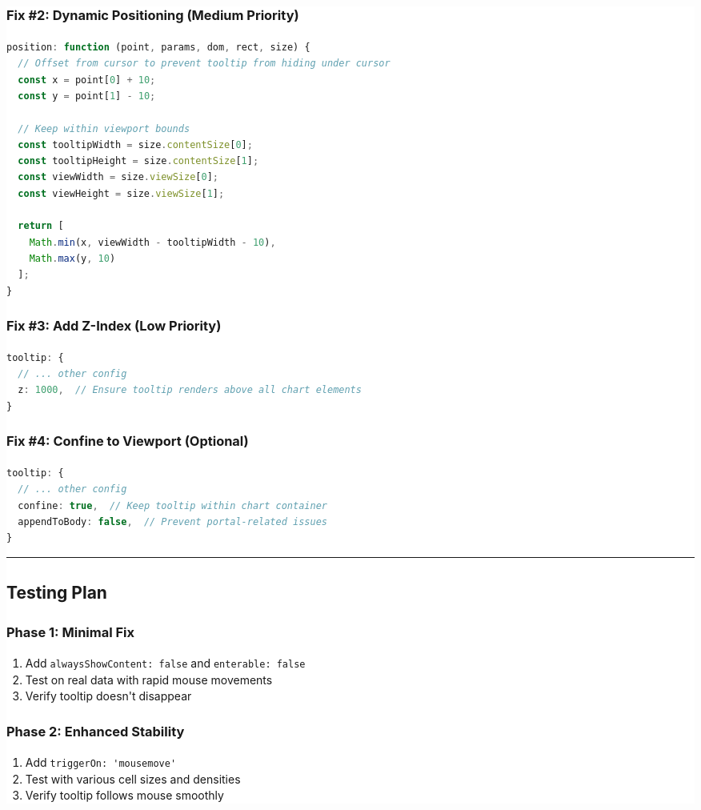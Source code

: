 ### Fix #2: Dynamic Positioning (Medium Priority)
```typescript
position: function (point, params, dom, rect, size) {
  // Offset from cursor to prevent tooltip from hiding under cursor
  const x = point[0] + 10;
  const y = point[1] - 10;

  // Keep within viewport bounds
  const tooltipWidth = size.contentSize[0];
  const tooltipHeight = size.contentSize[1];
  const viewWidth = size.viewSize[0];
  const viewHeight = size.viewSize[1];

  return [
    Math.min(x, viewWidth - tooltipWidth - 10),
    Math.max(y, 10)
  ];
}
```

### Fix #3: Add Z-Index (Low Priority)
```typescript
tooltip: {
  // ... other config
  z: 1000,  // Ensure tooltip renders above all chart elements
}
```

### Fix #4: Confine to Viewport (Optional)
```typescript
tooltip: {
  // ... other config
  confine: true,  // Keep tooltip within chart container
  appendToBody: false,  // Prevent portal-related issues
}
```

---

## Testing Plan

### Phase 1: Minimal Fix
1. Add `alwaysShowContent: false` and `enterable: false`
2. Test on real data with rapid mouse movements
3. Verify tooltip doesn't disappear

### Phase 2: Enhanced Stability
1. Add `triggerOn: 'mousemove'`
2. Test with various cell sizes and densities
3. Verify tooltip follows mouse smoothly
